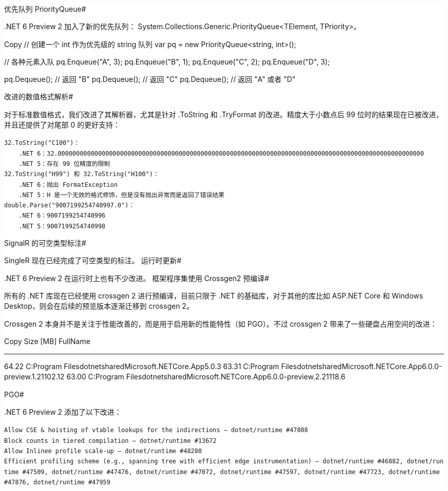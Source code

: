 优先队列 PriorityQueue#

.NET 6 Preview 2 加入了新的优先队列： System.Collections.Generic.PriorityQueue<TElement, TPriority>。

Copy
// 创建一个 int 作为优先级的 string 队列
var pq = new PriorityQueue<string, int>();

// 各种元素入队
pq.Enqueue("A", 3);
pq.Enqueue("B", 1);
pq.Enqueue("C", 2);
pq.Enqueue("D", 3);

pq.Dequeue(); // 返回 "B"
pq.Dequeue(); // 返回 "C"
pq.Dequeue(); // 返回 "A" 或者 "D"

改进的数值格式解析#

对于标准数值格式，我们改进了其解析器，尤其是针对 .ToString 和 .TryFormat 的改进。精度大于小数点后 99 位时的结果现在已被改进，并且还提供了对尾部 0 的更好支持：

    32.ToString("C100")：
        .NET 6：32.0000000000000000000000000000000000000000000000000000000000000000000000000000000000000000000000000000
        .NET 5：存在 99 位精度的限制
    32.ToString("H99") 和 32.ToString("H100")：
        .NET 6：抛出 FormatException
        .NET 5：H 是一个无效的格式修饰，但是没有抛出异常而是返回了错误结果
    double.Parse("9007199254740997.0")：
        .NET 6：9007199254740996
        .NET 5：9007199254740998

SignalR 的可空类型标注#

SingleR 现在已经完成了可空类型的标注。
运行时更新#

.NET 6 Preview 2 在运行时上也有不少改进。
框架程序集使用 Crossgen2 预编译#

所有的 .NET 库现在已经使用 crossgen 2 进行预编译，目前只限于 .NET 的基础库，对于其他的库比如 ASP.NET Core 和 Windows Desktop，则会在后续的预览版本逐渐迁移到 crossgen 2。

Crossgen 2 本身并不是关注于性能改善的，而是用于启用新的性能特性（如 PGO）。不过 crossgen 2 带来了一些硬盘占用空间的改进：

Copy
Size [MB] FullName
--------- --------
64.22     C:Program FilesdotnetsharedMicrosoft.NETCore.App5.0.3
63.31     C:Program FilesdotnetsharedMicrosoft.NETCore.App6.0.0-preview.1.21102.12
63.00     C:Program FilesdotnetsharedMicrosoft.NETCore.App6.0.0-preview.2.21118.6

PGO#

.NET 6 Preview 2 添加了以下改进：

    Allow CSE & hoisting of vtable lookups for the indirections — dotnet/runtime #47808
    Block counts in tiered compilation — dotnet/runtime #13672
    Allow Inlinee profile scale-up — dotnet/runtime #48280
    Efficient profiling scheme (e.g., spanning tree with efficient edge instrumentation) — dotnet/runtime #46882, dotnet/runtime #47509, dotnet/runtime #47476, dotnet/runtime #47072, dotnet/runtime #47597, dotnet/runtime #47723, dotnet/runtime #47876, dotnet/runtime #47959
